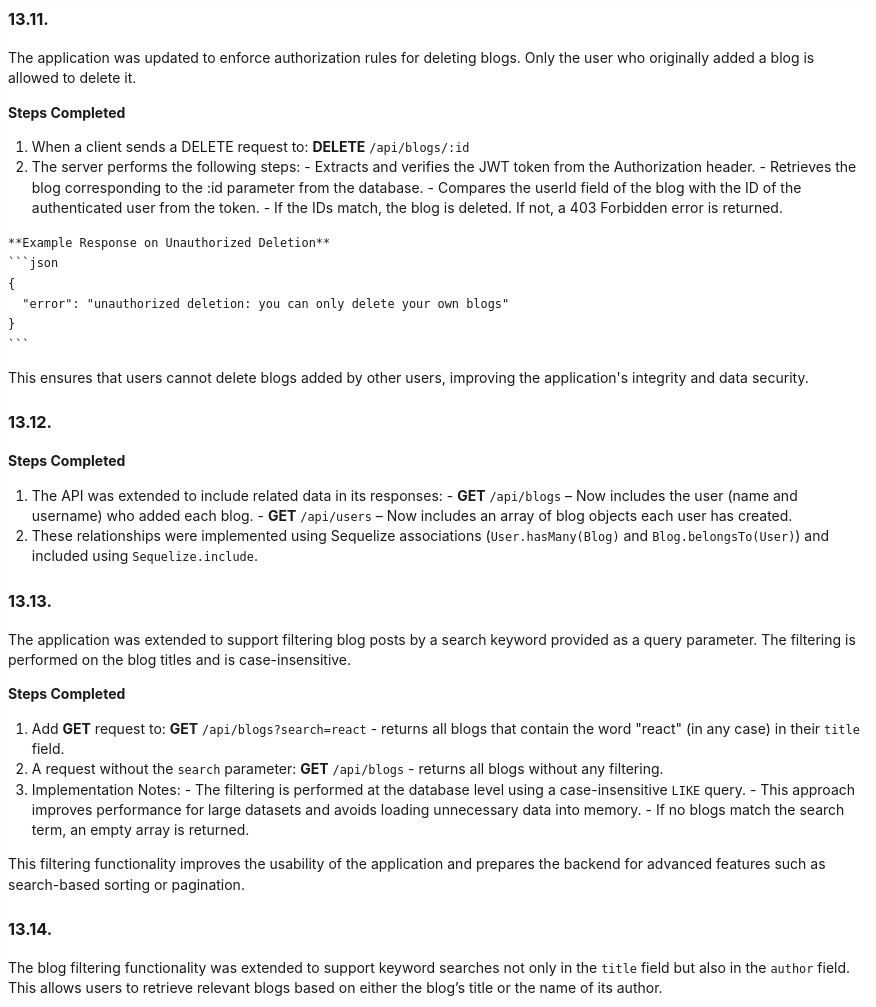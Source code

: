### 13.11.

The application was updated to enforce authorization rules for deleting blogs. Only the user who originally added a blog is allowed to delete it.

**Steps Completed**
  1. When a client sends a DELETE request to: **DELETE** `/api/blogs/:id`
  2. The server performs the following steps:
    - Extracts and verifies the JWT token from the Authorization header.
    - Retrieves the blog corresponding to the :id parameter from the database.
    - Compares the userId field of the blog with the ID of the authenticated user from the token.
    - If the IDs match, the blog is deleted. If not, a 403 Forbidden error is returned.

    **Example Response on Unauthorized Deletion**
    ```json
    {
      "error": "unauthorized deletion: you can only delete your own blogs"
    }
    ```

This ensures that users cannot delete blogs added by other users, improving the application's integrity and data security.

### 13.12.

**Steps Completed**
  1. The API was extended to include related data in its responses:
    - **GET** `/api/blogs` – Now includes the user (name and username) who added each blog.
    - **GET** `/api/users` – Now includes an array of blog objects each user has created.
  2. These relationships were implemented using Sequelize associations (`User.hasMany(Blog)` and `Blog.belongsTo(User)`) and included using `Sequelize.include`.

### 13.13.

The application was extended to support filtering blog posts by a search keyword provided as a query parameter. The filtering is performed on the blog titles and is case-insensitive.

**Steps Completed**
  1. Add **GET** request to: **GET** `/api/blogs?search=react`
    - returns all blogs that contain the word "react" (in any case) in their `title` field.
  2. A request without the `search` parameter: **GET** `/api/blogs`
    - returns all blogs without any filtering.
  3. Implementation Notes:
    - The filtering is performed at the database level using a case-insensitive `LIKE` query.
    - This approach improves performance for large datasets and avoids loading unnecessary data into memory.
    - If no blogs match the search term, an empty array is returned.

This filtering functionality improves the usability of the application and prepares the backend for advanced features such as search-based sorting or pagination.

### 13.14.

The blog filtering functionality was extended to support keyword searches not only in the `title` field but also in the `author` field. This allows users to retrieve relevant blogs based on either the blog’s title or the name of its author.

